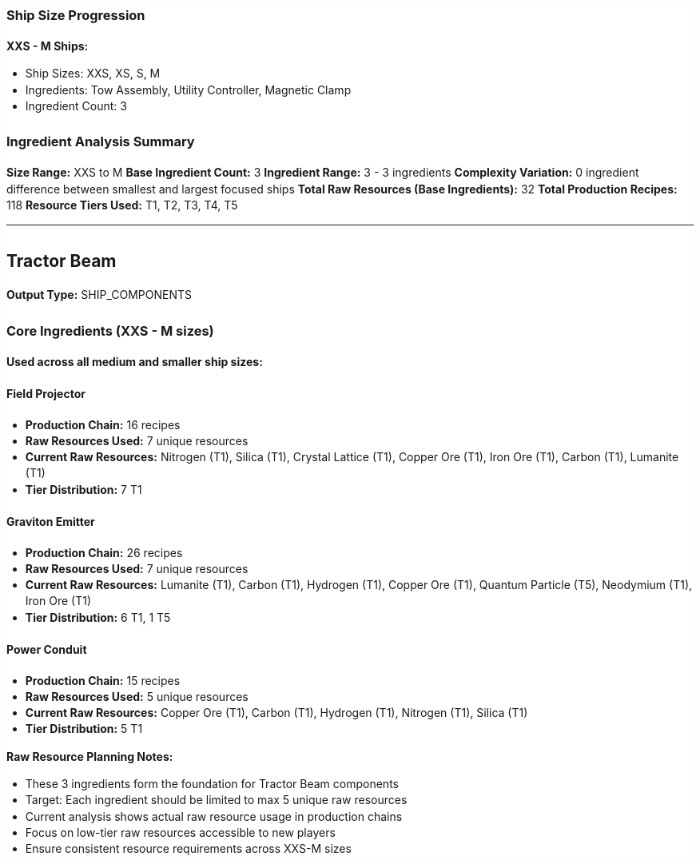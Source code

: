 ### Ship Size Progression

**XXS - M Ships:**
- Ship Sizes: XXS, XS, S, M
- Ingredients: Tow Assembly, Utility Controller, Magnetic Clamp
- Ingredient Count: 3

### Ingredient Analysis Summary

**Size Range:** XXS to M
**Base Ingredient Count:** 3
**Ingredient Range:** 3 - 3 ingredients
**Complexity Variation:** 0 ingredient difference between smallest and largest focused ships
**Total Raw Resources (Base Ingredients):** 32
**Total Production Recipes:** 118
**Resource Tiers Used:** T1, T2, T3, T4, T5

---

## Tractor Beam

**Output Type:** SHIP_COMPONENTS

### Core Ingredients (XXS - M sizes)
**Used across all medium and smaller ship sizes:**

#### Field Projector
- **Production Chain:** 16 recipes
- **Raw Resources Used:** 7 unique resources
- **Current Raw Resources:** Nitrogen (T1), Silica (T1), Crystal Lattice (T1), Copper Ore (T1), Iron Ore (T1), Carbon (T1), Lumanite (T1)
- **Tier Distribution:** 7 T1

#### Graviton Emitter
- **Production Chain:** 26 recipes
- **Raw Resources Used:** 7 unique resources
- **Current Raw Resources:** Lumanite (T1), Carbon (T1), Hydrogen (T1), Copper Ore (T1), Quantum Particle (T5), Neodymium (T1), Iron Ore (T1)
- **Tier Distribution:** 6 T1, 1 T5

#### Power Conduit
- **Production Chain:** 15 recipes
- **Raw Resources Used:** 5 unique resources
- **Current Raw Resources:** Copper Ore (T1), Carbon (T1), Hydrogen (T1), Nitrogen (T1), Silica (T1)
- **Tier Distribution:** 5 T1

**Raw Resource Planning Notes:**
- These 3 ingredients form the foundation for Tractor Beam components
- Target: Each ingredient should be limited to max 5 unique raw resources
- Current analysis shows actual raw resource usage in production chains
- Focus on low-tier raw resources accessible to new players
- Ensure consistent resource requirements across XXS-M sizes
